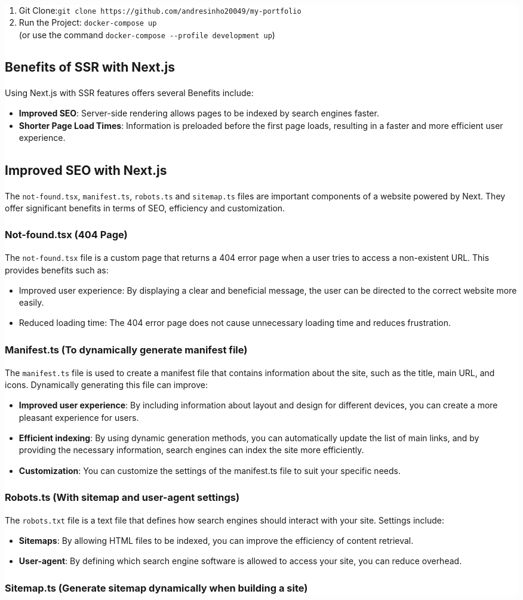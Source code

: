 1. Git Clone: ​​`git clone https://github.com/andresinho20049/my-portfolio`
2. Run the Project: `docker-compose up` \
(or use the command `docker-compose --profile development up`)

## Benefits of SSR with Next.js

Using Next.js with SSR features offers several Benefits include:

- **Improved SEO**: Server-side rendering allows pages to be indexed by search engines faster.
- **Shorter Page Load Times**: Information is preloaded before the first page loads, resulting in a faster and more efficient user experience.

## Improved SEO with Next.js

The `not-found.tsx`, `manifest.ts`, `robots.ts` and `sitemap.ts` files are important components of a website powered by Next. They offer significant benefits in terms of SEO, efficiency and customization.

### **Not-found.tsx (404 Page)**

The `not-found.tsx` file is a custom page that returns a 404 error page when a user tries to access a non-existent URL. This provides benefits such as:

* Improved user experience: By displaying a clear and beneficial message, the user can be directed to the correct website more easily.

* Reduced loading time: The 404 error page does not cause unnecessary loading time and reduces frustration.

### **Manifest.ts (To dynamically generate manifest file)**

The `manifest.ts` file is used to create a manifest file that contains information about the site, such as the title, main URL, and icons. Dynamically generating this file can improve:

* **Improved user experience**: By including information about layout and design for different devices, you can create a more pleasant experience for users.

* **Efficient indexing**: By using dynamic generation methods, you can automatically update the list of main links, and by providing the necessary information, search engines can index the site more efficiently.

* **Customization**: You can customize the settings of the manifest.ts file to suit your specific needs.

### **Robots.ts (With sitemap and user-agent settings)**
The `robots.txt` file is a text file that defines how search engines should interact with your site. Settings include:

* **Sitemaps**: By allowing HTML files to be indexed, you can improve the efficiency of content retrieval.

* **User-agent**: By defining which search engine software is allowed to access your site, you can reduce overhead.

### **Sitemap.ts (Generate sitemap dynamically when building a site)**

